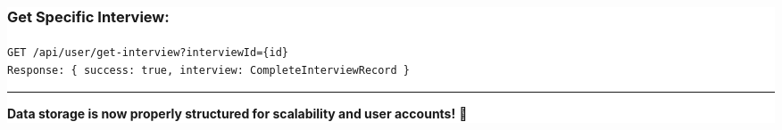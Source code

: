 ### **Get Specific Interview**:
```
GET /api/user/get-interview?interviewId={id}
Response: { success: true, interview: CompleteInterviewRecord }
```

---

**Data storage is now properly structured for scalability and user accounts!** 💾

